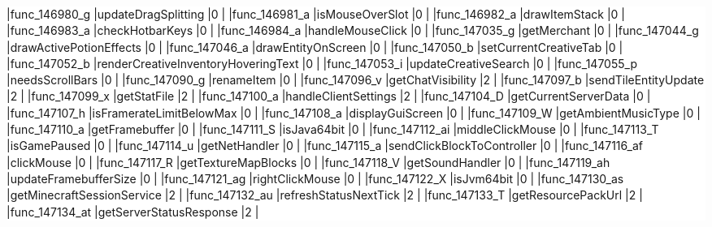 |func_146980_g  |updateDragSplitting                       |0   |
|func_146981_a  |isMouseOverSlot                           |0   |
|func_146982_a  |drawItemStack                             |0   |
|func_146983_a  |checkHotbarKeys                           |0   |
|func_146984_a  |handleMouseClick                          |0   |
|func_147035_g  |getMerchant                               |0   |
|func_147044_g  |drawActivePotionEffects                   |0   |
|func_147046_a  |drawEntityOnScreen                        |0   |
|func_147050_b  |setCurrentCreativeTab                     |0   |
|func_147052_b  |renderCreativeInventoryHoveringText       |0   |
|func_147053_i  |updateCreativeSearch                      |0   |
|func_147055_p  |needsScrollBars                           |0   |
|func_147090_g  |renameItem                                |0   |
|func_147096_v  |getChatVisibility                         |2   |
|func_147097_b  |sendTileEntityUpdate                      |2   |
|func_147099_x  |getStatFile                               |2   |
|func_147100_a  |handleClientSettings                      |2   |
|func_147104_D  |getCurrentServerData                      |0   |
|func_147107_h  |isFramerateLimitBelowMax                  |0   |
|func_147108_a  |displayGuiScreen                          |0   |
|func_147109_W  |getAmbientMusicType                       |0   |
|func_147110_a  |getFramebuffer                            |0   |
|func_147111_S  |isJava64bit                               |0   |
|func_147112_ai |middleClickMouse                          |0   |
|func_147113_T  |isGamePaused                              |0   |
|func_147114_u  |getNetHandler                             |0   |
|func_147115_a  |sendClickBlockToController                |0   |
|func_147116_af |clickMouse                                |0   |
|func_147117_R  |getTextureMapBlocks                       |0   |
|func_147118_V  |getSoundHandler                           |0   |
|func_147119_ah |updateFramebufferSize                     |0   |
|func_147121_ag |rightClickMouse                           |0   |
|func_147122_X  |isJvm64bit                                |0   |
|func_147130_as |getMinecraftSessionService                |2   |
|func_147132_au |refreshStatusNextTick                     |2   |
|func_147133_T  |getResourcePackUrl                        |2   |
|func_147134_at |getServerStatusResponse                   |2   |